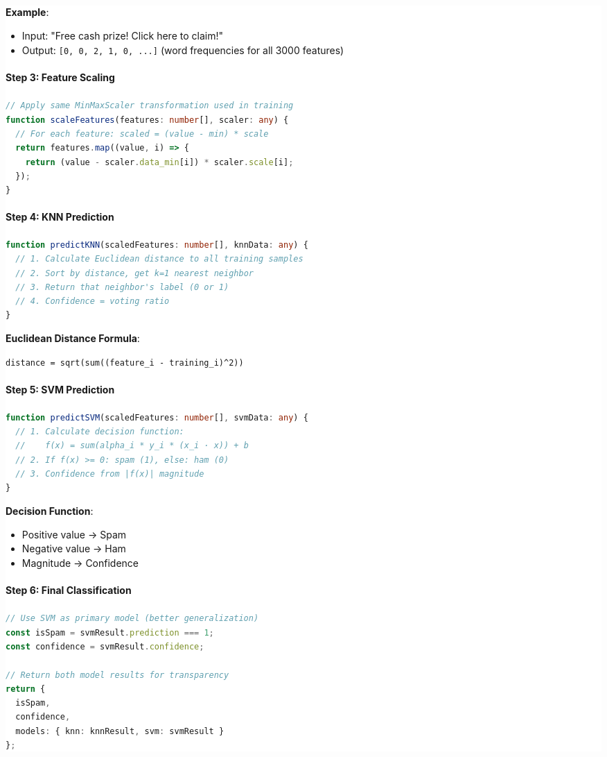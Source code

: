 **Example**:
- Input: "Free cash prize! Click here to claim!"
- Output: `[0, 0, 2, 1, 0, ...]` (word frequencies for all 3000 features)

#### Step 3: Feature Scaling
```typescript
// Apply same MinMaxScaler transformation used in training
function scaleFeatures(features: number[], scaler: any) {
  // For each feature: scaled = (value - min) * scale
  return features.map((value, i) => {
    return (value - scaler.data_min[i]) * scaler.scale[i];
  });
}
```

#### Step 4: KNN Prediction
```typescript
function predictKNN(scaledFeatures: number[], knnData: any) {
  // 1. Calculate Euclidean distance to all training samples
  // 2. Sort by distance, get k=1 nearest neighbor
  // 3. Return that neighbor's label (0 or 1)
  // 4. Confidence = voting ratio
}
```

**Euclidean Distance Formula**:
```
distance = sqrt(sum((feature_i - training_i)^2))
```

#### Step 5: SVM Prediction
```typescript
function predictSVM(scaledFeatures: number[], svmData: any) {
  // 1. Calculate decision function:
  //    f(x) = sum(alpha_i * y_i * (x_i · x)) + b
  // 2. If f(x) >= 0: spam (1), else: ham (0)
  // 3. Confidence from |f(x)| magnitude
}
```

**Decision Function**:
- Positive value → Spam
- Negative value → Ham
- Magnitude → Confidence

#### Step 6: Final Classification
```typescript
// Use SVM as primary model (better generalization)
const isSpam = svmResult.prediction === 1;
const confidence = svmResult.confidence;

// Return both model results for transparency
return {
  isSpam,
  confidence,
  models: { knn: knnResult, svm: svmResult }
};
```
